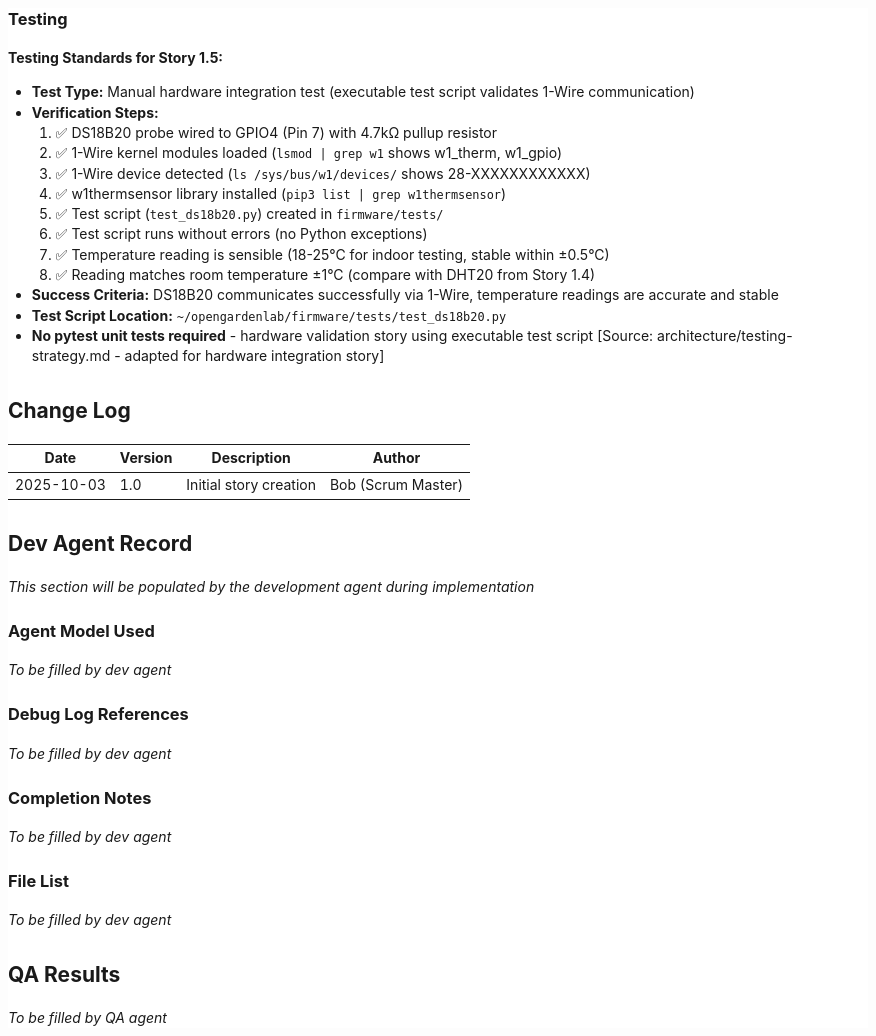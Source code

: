 ### Testing
**Testing Standards for Story 1.5:**
- **Test Type:** Manual hardware integration test (executable test script validates 1-Wire communication)
- **Verification Steps:**
  1. ✅ DS18B20 probe wired to GPIO4 (Pin 7) with 4.7kΩ pullup resistor
  2. ✅ 1-Wire kernel modules loaded (`lsmod | grep w1` shows w1_therm, w1_gpio)
  3. ✅ 1-Wire device detected (`ls /sys/bus/w1/devices/` shows 28-XXXXXXXXXXXX)
  4. ✅ w1thermsensor library installed (`pip3 list | grep w1thermsensor`)
  5. ✅ Test script (`test_ds18b20.py`) created in `firmware/tests/`
  6. ✅ Test script runs without errors (no Python exceptions)
  7. ✅ Temperature reading is sensible (18-25°C for indoor testing, stable within ±0.5°C)
  8. ✅ Reading matches room temperature ±1°C (compare with DHT20 from Story 1.4)
- **Success Criteria:** DS18B20 communicates successfully via 1-Wire, temperature readings are accurate and stable
- **Test Script Location:** `~/opengardenlab/firmware/tests/test_ds18b20.py`
- **No pytest unit tests required** - hardware validation story using executable test script
[Source: architecture/testing-strategy.md - adapted for hardware integration story]

## Change Log
| Date | Version | Description | Author |
|------|---------|-------------|--------|
| 2025-10-03 | 1.0 | Initial story creation | Bob (Scrum Master) |

## Dev Agent Record
*This section will be populated by the development agent during implementation*

### Agent Model Used
*To be filled by dev agent*

### Debug Log References
*To be filled by dev agent*

### Completion Notes
*To be filled by dev agent*

### File List
*To be filled by dev agent*

## QA Results
*To be filled by QA agent*

